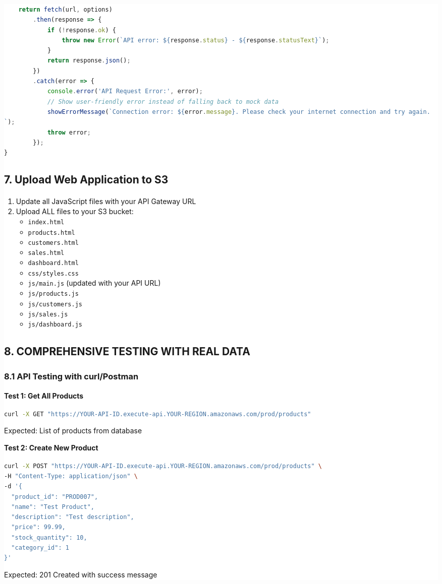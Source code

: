```javascript
    return fetch(url, options)
        .then(response => {
            if (!response.ok) {
                throw new Error(`API error: ${response.status} - ${response.statusText}`);
            }
            return response.json();
        })
        .catch(error => {
            console.error('API Request Error:', error);
            // Show user-friendly error instead of falling back to mock data
            showErrorMessage(`Connection error: ${error.message}. Please check your internet connection and try again.`);
            throw error;
        });
}
```

## 7. Upload Web Application to S3

1. Update all JavaScript files with your API Gateway URL
2. Upload ALL files to your S3 bucket:
   - `index.html`
   - `products.html`
   - `customers.html`
   - `sales.html`
   - `dashboard.html`
   - `css/styles.css`
   - `js/main.js` (updated with your API URL)
   - `js/products.js`
   - `js/customers.js`
   - `js/sales.js`
   - `js/dashboard.js`

## 8. COMPREHENSIVE TESTING WITH REAL DATA

### 8.1 API Testing with curl/Postman

**Test 1: Get All Products**
```bash
curl -X GET "https://YOUR-API-ID.execute-api.YOUR-REGION.amazonaws.com/prod/products"
```
Expected: List of products from database

**Test 2: Create New Product**
```bash
curl -X POST "https://YOUR-API-ID.execute-api.YOUR-REGION.amazonaws.com/prod/products" \
-H "Content-Type: application/json" \
-d '{
  "product_id": "PROD007",
  "name": "Test Product",
  "description": "Test description",
  "price": 99.99,
  "stock_quantity": 10,
  "category_id": 1
}'
```
Expected: 201 Created with success message
